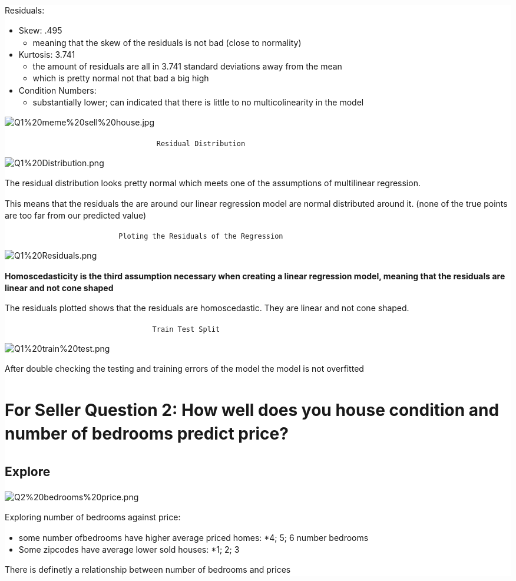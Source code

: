 Residuals:
* Skew: .495
    * meaning that the skew of the residuals is not bad (close to normality)
* Kurtosis: 3.741
    * the amount of residuals are all in 3.741 standard deviations away from the mean
    * which is pretty normal not that bad a big high
* Condition Numbers:
    * substantially lower; can indicated that there is little to no multicolinearity in the model

![Q1%20meme%20sell%20house.jpg](attachment:Q1%20meme%20sell%20house.jpg)

                                        Residual Distribution

![Q1%20Distribution.png](attachment:Q1%20Distribution.png)

The residual distribution looks pretty normal which meets one of the assumptions of multilinear regression.


This means that the residuals the are around our linear regression model are normal distributed around it. (none of the true points are too far from our predicted value)

                               Ploting the Residuals of the Regression 

![Q1%20Residuals.png](attachment:Q1%20Residuals.png)

**Homoscedasticity is the third assumption necessary when creating a linear regression model, meaning that the residuals are linear and not cone shaped**


The residuals plotted shows that the residuals are homoscedastic. They are linear and not cone shaped.


                                       Train Test Split

![Q1%20train%20test.png](attachment:Q1%20train%20test.png)

After double checking the testing and training errors of the model the model is not overfitted

# For Seller Question 2: How well does you house condition and number of bedrooms predict price?


## Explore

![Q2%20bedrooms%20price.png](attachment:Q2%20bedrooms%20price.png)

Exploring number of bedrooms against price:
* some number ofbedrooms have higher average priced homes:
    *4; 5; 6 number bedrooms
* Some zipcodes have average lower sold houses:
    *1; 2; 3

There is definetly a relationship between number of bedrooms and prices
